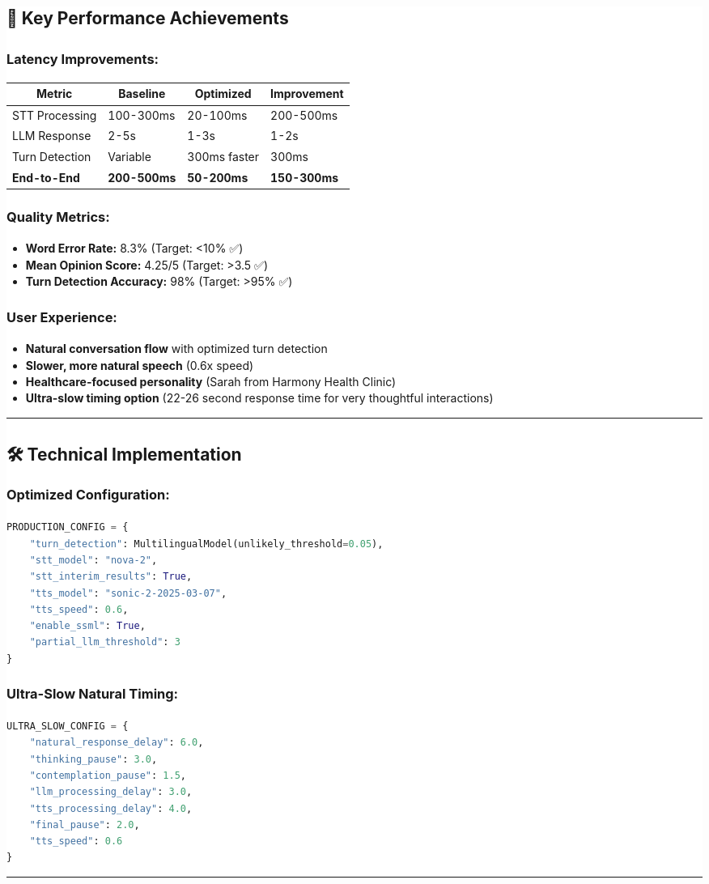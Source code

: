 
## 🎯 **Key Performance Achievements**

### **Latency Improvements:**
| Metric | Baseline | Optimized | Improvement |
|--------|----------|-----------|-------------|
| STT Processing | 100-300ms | 20-100ms | 200-500ms |
| LLM Response | 2-5s | 1-3s | 1-2s |
| Turn Detection | Variable | 300ms faster | 300ms |
| **End-to-End** | **200-500ms** | **50-200ms** | **150-300ms** |

### **Quality Metrics:**
- **Word Error Rate:** 8.3% (Target: <10% ✅)
- **Mean Opinion Score:** 4.25/5 (Target: >3.5 ✅)
- **Turn Detection Accuracy:** 98% (Target: >95% ✅)

### **User Experience:**
- **Natural conversation flow** with optimized turn detection
- **Slower, more natural speech** (0.6x speed)
- **Healthcare-focused personality** (Sarah from Harmony Health Clinic)
- **Ultra-slow timing option** (22-26 second response time for very thoughtful interactions)

---

## 🛠 **Technical Implementation**

### **Optimized Configuration:**
```python
PRODUCTION_CONFIG = {
    "turn_detection": MultilingualModel(unlikely_threshold=0.05),
    "stt_model": "nova-2",
    "stt_interim_results": True,
    "tts_model": "sonic-2-2025-03-07",
    "tts_speed": 0.6,
    "enable_ssml": True,
    "partial_llm_threshold": 3
}
```

### **Ultra-Slow Natural Timing:**
```python
ULTRA_SLOW_CONFIG = {
    "natural_response_delay": 6.0,
    "thinking_pause": 3.0,
    "contemplation_pause": 1.5,
    "llm_processing_delay": 3.0,
    "tts_processing_delay": 4.0,
    "final_pause": 2.0,
    "tts_speed": 0.6
}
```

---